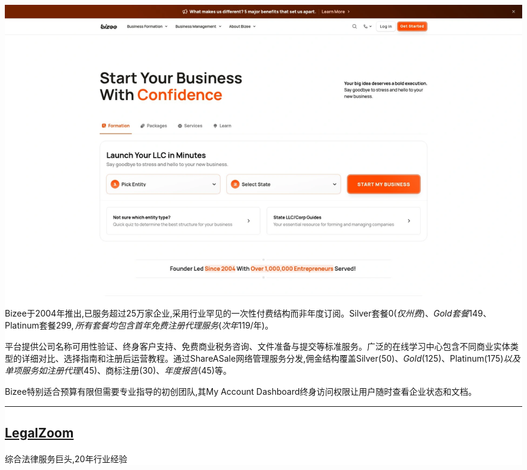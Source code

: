![Bizee (原Incfile) Screenshot](image/bizee.webp)


Bizee于2004年推出,已服务超过25万家企业,采用行业罕见的一次性付费结构而非年度订阅。Silver套餐$0(仅州费)、Gold套餐$149、Platinum套餐$299,所有套餐均包含首年免费注册代理服务(次年$119/年)。

平台提供公司名称可用性验证、终身客户支持、免费商业税务咨询、文件准备与提交等标准服务。广泛的在线学习中心包含不同商业实体类型的详细对比、选择指南和注册后运营教程。通过ShareASale网络管理服务分发,佣金结构覆盖Silver($50)、Gold($125)、Platinum($175)以及单项服务如注册代理($45)、商标注册($30)、年度报告($45)等。

Bizee特别适合预算有限但需要专业指导的初创团队,其My Account Dashboard终身访问权限让用户随时查看企业状态和文档。

***

## **[LegalZoom](https://www.legalzoom.com)**

综合法律服务巨头,20年行业经验
